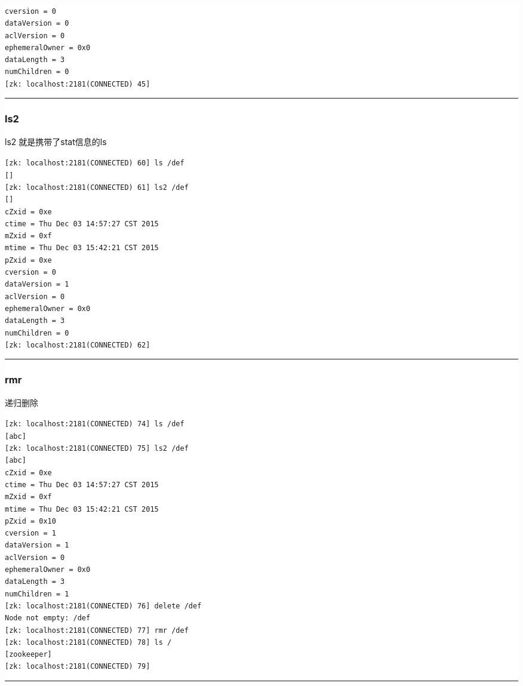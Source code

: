~~~
cversion = 0
dataVersion = 0
aclVersion = 0
ephemeralOwner = 0x0
dataLength = 3
numChildren = 0
[zk: localhost:2181(CONNECTED) 45]
~~~


---

### ls2

ls2 就是携带了stat信息的ls

~~~
[zk: localhost:2181(CONNECTED) 60] ls /def
[]
[zk: localhost:2181(CONNECTED) 61] ls2 /def
[]
cZxid = 0xe
ctime = Thu Dec 03 14:57:27 CST 2015
mZxid = 0xf
mtime = Thu Dec 03 15:42:21 CST 2015
pZxid = 0xe
cversion = 0
dataVersion = 1
aclVersion = 0
ephemeralOwner = 0x0
dataLength = 3
numChildren = 0
[zk: localhost:2181(CONNECTED) 62]
~~~

---

### rmr 

递归删除

~~~
[zk: localhost:2181(CONNECTED) 74] ls /def
[abc]
[zk: localhost:2181(CONNECTED) 75] ls2 /def
[abc]
cZxid = 0xe
ctime = Thu Dec 03 14:57:27 CST 2015
mZxid = 0xf
mtime = Thu Dec 03 15:42:21 CST 2015
pZxid = 0x10
cversion = 1
dataVersion = 1
aclVersion = 0
ephemeralOwner = 0x0
dataLength = 3
numChildren = 1
[zk: localhost:2181(CONNECTED) 76] delete /def
Node not empty: /def
[zk: localhost:2181(CONNECTED) 77] rmr /def
[zk: localhost:2181(CONNECTED) 78] ls /
[zookeeper]
[zk: localhost:2181(CONNECTED) 79] 
~~~

---